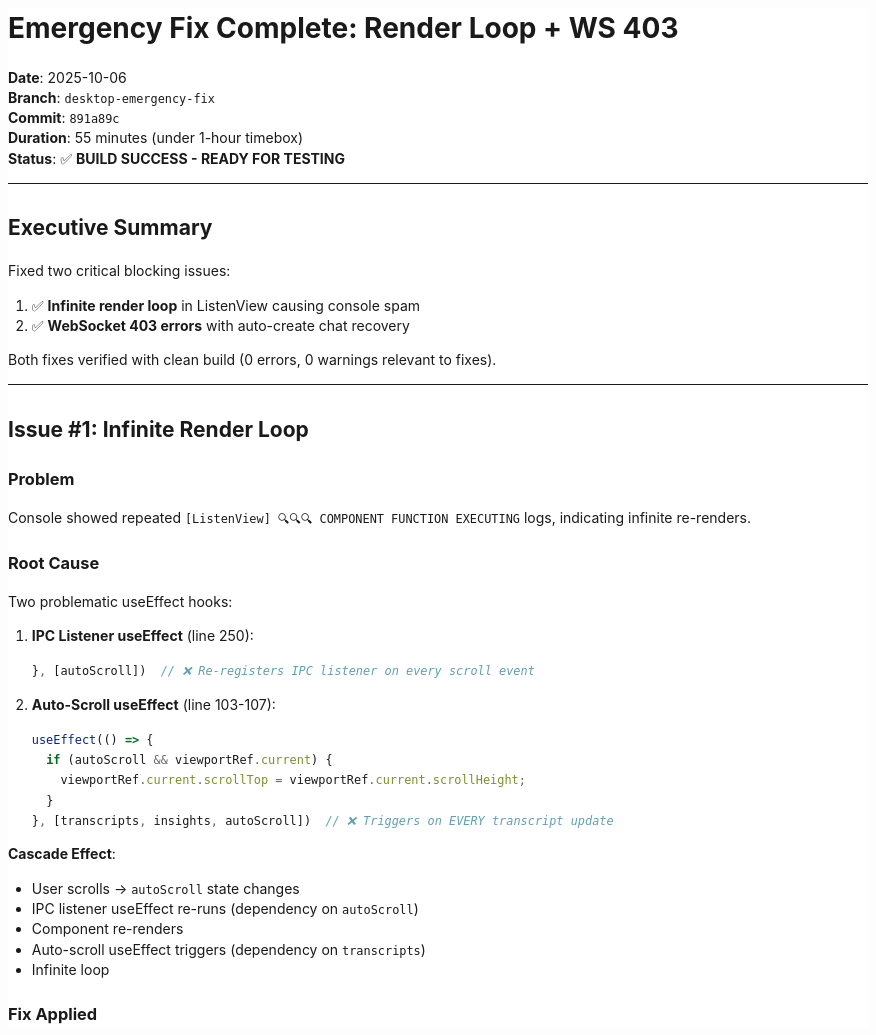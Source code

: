 # Emergency Fix Complete: Render Loop + WS 403

**Date**: 2025-10-06  
**Branch**: `desktop-emergency-fix`  
**Commit**: `891a89c`  
**Duration**: 55 minutes (under 1-hour timebox)  
**Status**: ✅ **BUILD SUCCESS - READY FOR TESTING**

---

## Executive Summary

Fixed two critical blocking issues:
1. ✅ **Infinite render loop** in ListenView causing console spam
2. ✅ **WebSocket 403 errors** with auto-create chat recovery

Both fixes verified with clean build (0 errors, 0 warnings relevant to fixes).

---

## Issue #1: Infinite Render Loop

### Problem
Console showed repeated `[ListenView] 🔍🔍🔍 COMPONENT FUNCTION EXECUTING` logs, indicating infinite re-renders.

### Root Cause
Two problematic useEffect hooks:

1. **IPC Listener useEffect** (line 250):
   ```typescript
   }, [autoScroll])  // ❌ Re-registers IPC listener on every scroll event
   ```

2. **Auto-Scroll useEffect** (line 103-107):
   ```typescript
   useEffect(() => {
     if (autoScroll && viewportRef.current) {
       viewportRef.current.scrollTop = viewportRef.current.scrollHeight;
     }
   }, [transcripts, insights, autoScroll])  // ❌ Triggers on EVERY transcript update
   ```

**Cascade Effect**:
- User scrolls → `autoScroll` state changes
- IPC listener useEffect re-runs (dependency on `autoScroll`)
- Component re-renders
- Auto-scroll useEffect triggers (dependency on `transcripts`)
- Infinite loop

### Fix Applied
